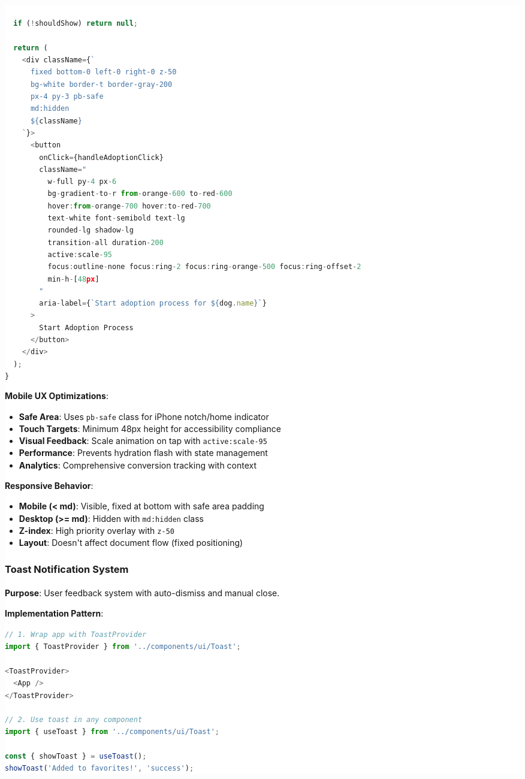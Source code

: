 ```typescript

  if (!shouldShow) return null;

  return (
    <div className={`
      fixed bottom-0 left-0 right-0 z-50
      bg-white border-t border-gray-200
      px-4 py-3 pb-safe
      md:hidden
      ${className}
    `}>
      <button
        onClick={handleAdoptionClick}
        className="
          w-full py-4 px-6
          bg-gradient-to-r from-orange-600 to-red-600
          hover:from-orange-700 hover:to-red-700
          text-white font-semibold text-lg
          rounded-lg shadow-lg
          transition-all duration-200
          active:scale-95
          focus:outline-none focus:ring-2 focus:ring-orange-500 focus:ring-offset-2
          min-h-[48px]
        "
        aria-label={`Start adoption process for ${dog.name}`}
      >
        Start Adoption Process
      </button>
    </div>
  );
}
```

**Mobile UX Optimizations**:
- **Safe Area**: Uses `pb-safe` class for iPhone notch/home indicator
- **Touch Targets**: Minimum 48px height for accessibility compliance
- **Visual Feedback**: Scale animation on tap with `active:scale-95`
- **Performance**: Prevents hydration flash with state management
- **Analytics**: Comprehensive conversion tracking with context

**Responsive Behavior**:
- **Mobile (< md)**: Visible, fixed at bottom with safe area padding
- **Desktop (>= md)**: Hidden with `md:hidden` class
- **Z-index**: High priority overlay with `z-50`
- **Layout**: Doesn't affect document flow (fixed positioning)

### Toast Notification System

**Purpose**: User feedback system with auto-dismiss and manual close.

**Implementation Pattern**:
```javascript
// 1. Wrap app with ToastProvider
import { ToastProvider } from '../components/ui/Toast';

<ToastProvider>
  <App />
</ToastProvider>

// 2. Use toast in any component
import { useToast } from '../components/ui/Toast';

const { showToast } = useToast();
showToast('Added to favorites!', 'success');
```